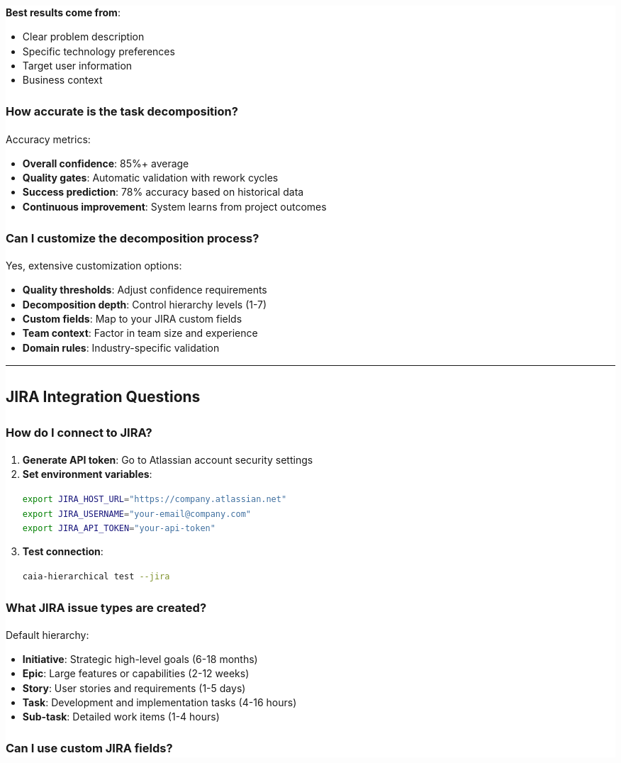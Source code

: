 **Best results come from**:
- Clear problem description
- Specific technology preferences
- Target user information
- Business context

### How accurate is the task decomposition?

Accuracy metrics:
- **Overall confidence**: 85%+ average
- **Quality gates**: Automatic validation with rework cycles
- **Success prediction**: 78% accuracy based on historical data
- **Continuous improvement**: System learns from project outcomes

### Can I customize the decomposition process?

Yes, extensive customization options:
- **Quality thresholds**: Adjust confidence requirements
- **Decomposition depth**: Control hierarchy levels (1-7)
- **Custom fields**: Map to your JIRA custom fields
- **Team context**: Factor in team size and experience
- **Domain rules**: Industry-specific validation

---

## JIRA Integration Questions

### How do I connect to JIRA?

1. **Generate API token**: Go to Atlassian account security settings
2. **Set environment variables**:
   ```bash
   export JIRA_HOST_URL="https://company.atlassian.net"
   export JIRA_USERNAME="your-email@company.com"
   export JIRA_API_TOKEN="your-api-token"
   ```
3. **Test connection**:
   ```bash
   caia-hierarchical test --jira
   ```

### What JIRA issue types are created?

Default hierarchy:
- **Initiative**: Strategic high-level goals (6-18 months)
- **Epic**: Large features or capabilities (2-12 weeks)
- **Story**: User stories and requirements (1-5 days)
- **Task**: Development and implementation tasks (4-16 hours)
- **Sub-task**: Detailed work items (1-4 hours)

### Can I use custom JIRA fields?
